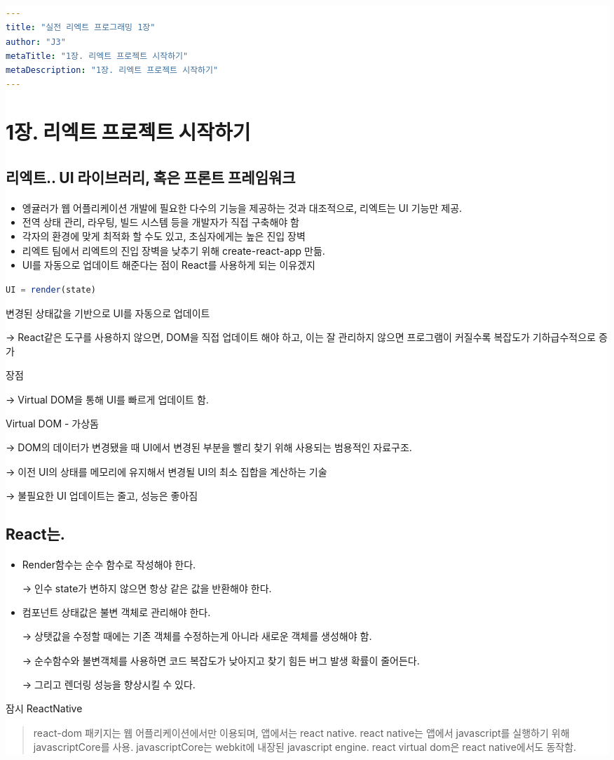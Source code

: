 ```yaml
---
title: "실전 리엑트 프로그래밍 1장"
author: "J3"
metaTitle: "1장. 리엑트 프로젝트 시작하기"
metaDescription: "1장. 리엑트 프로젝트 시작하기"
---
```


# 1장. 리엑트 프로젝트 시작하기

## 리엑트.. UI 라이브러리, 혹은 프론트 프레임워크

- 엥귤러가 웹 어플리케이션 개발에 필요한 다수의 기능을 제공하는 것과 대조적으로, 리엑트는 UI 기능만 제공.
- 전역 상태 관리, 라우팅, 빌드 시스템 등을 개발자가 직접 구축해야 함
- 각자의 환경에 맞게 최적화 할 수도 있고, 초심자에게는 높은 진입 장벽
- 리엑트 팀에서 리엑트의 진입 장벽을 낮추기 위해 create-react-app 만듦.
- UI를 자동으로 업데이트 해준다는 점이 React를 사용하게 되는 이유겠지

```jsx
UI = render(state)
```

변경된 상태값을 기반으로 UI를 자동으로 업데이트

→ React같은 도구를 사용하지 않으면, DOM을 직접 업데이트 해야 하고, 이는 잘 관리하지 않으면 프로그램이 커질수록 복잡도가 기하급수적으로 증가

장점

→ Virtual DOM을 통해 UI를 빠르게 업데이트 함.

Virtual DOM - 가상돔

→ DOM의 데이터가 변경됐을 때 UI에서 변경된 부분을 빨리 찾기 위해 사용되는 범용적인 자료구조.

→ 이전 UI의 상태를 메모리에 유지해서 변경될 UI의 최소 집합을 계산하는 기술

→ 불필요한 UI 업데이트는 줄고, 성능은 좋아짐

## React는.

- Render함수는 순수 함수로 작성해야 한다.

    → 인수 state가 변하지 않으면 항상 같은 값을 반환해야 한다.

- 컴포넌트 상태값은 불변 객체로 관리해야 한다.

    → 상탯값을 수정할 때에는 기존 객체를 수정하는게 아니라 새로운 객체를 생성해야 함.

    → 순수함수와 불변객체를 사용하면 코드 복잡도가 낮아지고 찾기 힘든 버그 발생 확률이 줄어든다.

    → 그리고 렌더링 성능을 향상시킬 수 있다.

잠시 ReactNative

> react-dom 패키지는 웹 어플리케이션에서만 이용되며, 앱에서는 react native.
react native는 앱에서 javascript를 실행하기 위해 javascriptCore를 사용.
javascriptCore는 webkit에 내장된 javascript engine.
react virtual dom은 react native에서도 동작함.
